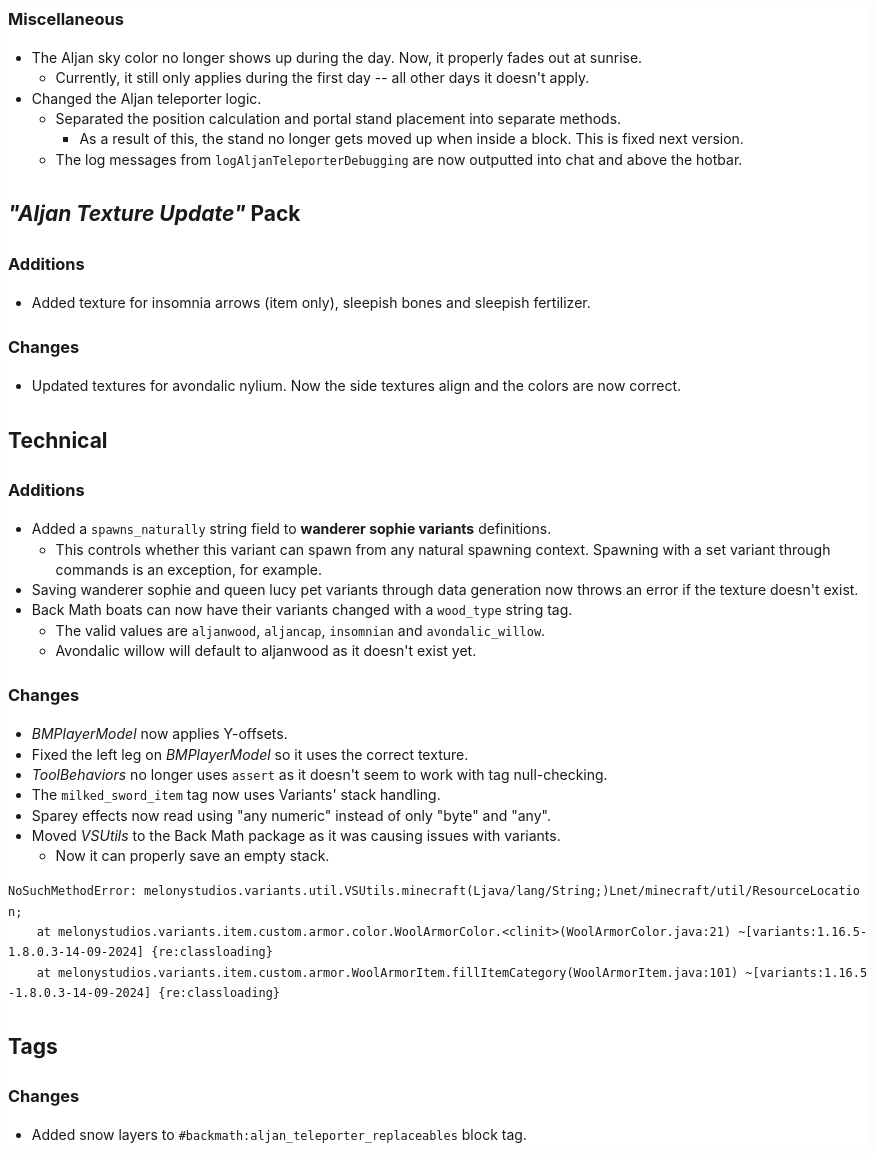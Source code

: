 ### Miscellaneous
- The Aljan sky color no longer shows up during the day. Now, it properly fades out at sunrise.
  - Currently, it still only applies during the first day -- all other days it doesn't apply.
- Changed the Aljan teleporter logic.
  - Separated the position calculation and portal stand placement into separate methods.
    - As a result of this, the stand no longer gets moved up when inside a block. This is fixed next version.
  - The log messages from `logAljanTeleporterDebugging` are now outputted into chat and above the hotbar.

## *"Aljan Texture Update"* Pack
### Additions
- Added texture for insomnia arrows (item only), sleepish bones and sleepish fertilizer.

### Changes
- Updated textures for avondalic nylium. Now the side textures align and the colors are now correct.

## Technical
### Additions
- Added a `spawns_naturally` string field to **wanderer sophie variants** definitions.
  - This controls whether this variant can spawn from any natural spawning context. Spawning with a set variant through commands is an exception, for example.
- Saving wanderer sophie and queen lucy pet variants through data generation now throws an error if the texture doesn't exist.
- Back Math boats can now have their variants changed with a `wood_type` string tag.
  - The valid values are `aljanwood`, `aljancap`, `insomnian` and `avondalic_willow`.
  - Avondalic willow will default to aljanwood as it doesn't exist yet.

### Changes
- *BMPlayerModel* now applies Y-offsets.
- Fixed the left leg on *BMPlayerModel* so it uses the correct texture.
- *ToolBehaviors* no longer uses `assert` as it doesn't seem to work with tag null-checking.
- The `milked_sword_item` tag now uses Variants' stack handling.
- Sparey effects now read using "any numeric" instead of only "byte" and "any".
- Moved *VSUtils* to the Back Math package as it was causing issues with variants.
  - Now it can properly save an empty stack.
```
NoSuchMethodError: melonystudios.variants.util.VSUtils.minecraft(Ljava/lang/String;)Lnet/minecraft/util/ResourceLocation;
    at melonystudios.variants.item.custom.armor.color.WoolArmorColor.<clinit>(WoolArmorColor.java:21) ~[variants:1.16.5-1.8.0.3-14-09-2024] {re:classloading}
    at melonystudios.variants.item.custom.armor.WoolArmorItem.fillItemCategory(WoolArmorItem.java:101) ~[variants:1.16.5-1.8.0.3-14-09-2024] {re:classloading}
```

## Tags
### Changes
- Added snow layers to `#backmath:aljan_teleporter_replaceables` block tag.


[^1]: ["Texture Updates & Small Bugfixes"](https://github.com/isabellawoods/Back-Math/commit/41402cb1db097f3c6417949b41dc608cdd1dfea4) (Commit `41402cb`) – GitHub, October 22, 2024.